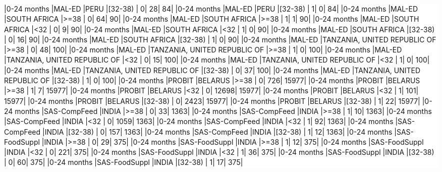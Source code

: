|0-24 months |MAL-ED        |PERU                         |[32-38) |         0|     28|    84|
|0-24 months |MAL-ED        |PERU                         |[32-38) |         1|      0|    84|
|0-24 months |MAL-ED        |SOUTH AFRICA                 |>=38    |         0|     64|    90|
|0-24 months |MAL-ED        |SOUTH AFRICA                 |>=38    |         1|      1|    90|
|0-24 months |MAL-ED        |SOUTH AFRICA                 |<32     |         0|      9|    90|
|0-24 months |MAL-ED        |SOUTH AFRICA                 |<32     |         1|      0|    90|
|0-24 months |MAL-ED        |SOUTH AFRICA                 |[32-38) |         0|     16|    90|
|0-24 months |MAL-ED        |SOUTH AFRICA                 |[32-38) |         1|      0|    90|
|0-24 months |MAL-ED        |TANZANIA, UNITED REPUBLIC OF |>=38    |         0|     48|   100|
|0-24 months |MAL-ED        |TANZANIA, UNITED REPUBLIC OF |>=38    |         1|      0|   100|
|0-24 months |MAL-ED        |TANZANIA, UNITED REPUBLIC OF |<32     |         0|     15|   100|
|0-24 months |MAL-ED        |TANZANIA, UNITED REPUBLIC OF |<32     |         1|      0|   100|
|0-24 months |MAL-ED        |TANZANIA, UNITED REPUBLIC OF |[32-38) |         0|     37|   100|
|0-24 months |MAL-ED        |TANZANIA, UNITED REPUBLIC OF |[32-38) |         1|      0|   100|
|0-24 months |PROBIT        |BELARUS                      |>=38    |         0|    726| 15977|
|0-24 months |PROBIT        |BELARUS                      |>=38    |         1|      7| 15977|
|0-24 months |PROBIT        |BELARUS                      |<32     |         0|  12698| 15977|
|0-24 months |PROBIT        |BELARUS                      |<32     |         1|    101| 15977|
|0-24 months |PROBIT        |BELARUS                      |[32-38) |         0|   2423| 15977|
|0-24 months |PROBIT        |BELARUS                      |[32-38) |         1|     22| 15977|
|0-24 months |SAS-CompFeed  |INDIA                        |>=38    |         0|     33|  1363|
|0-24 months |SAS-CompFeed  |INDIA                        |>=38    |         1|     10|  1363|
|0-24 months |SAS-CompFeed  |INDIA                        |<32     |         0|   1059|  1363|
|0-24 months |SAS-CompFeed  |INDIA                        |<32     |         1|     92|  1363|
|0-24 months |SAS-CompFeed  |INDIA                        |[32-38) |         0|    157|  1363|
|0-24 months |SAS-CompFeed  |INDIA                        |[32-38) |         1|     12|  1363|
|0-24 months |SAS-FoodSuppl |INDIA                        |>=38    |         0|     29|   375|
|0-24 months |SAS-FoodSuppl |INDIA                        |>=38    |         1|     12|   375|
|0-24 months |SAS-FoodSuppl |INDIA                        |<32     |         0|    221|   375|
|0-24 months |SAS-FoodSuppl |INDIA                        |<32     |         1|     36|   375|
|0-24 months |SAS-FoodSuppl |INDIA                        |[32-38) |         0|     60|   375|
|0-24 months |SAS-FoodSuppl |INDIA                        |[32-38) |         1|     17|   375|
